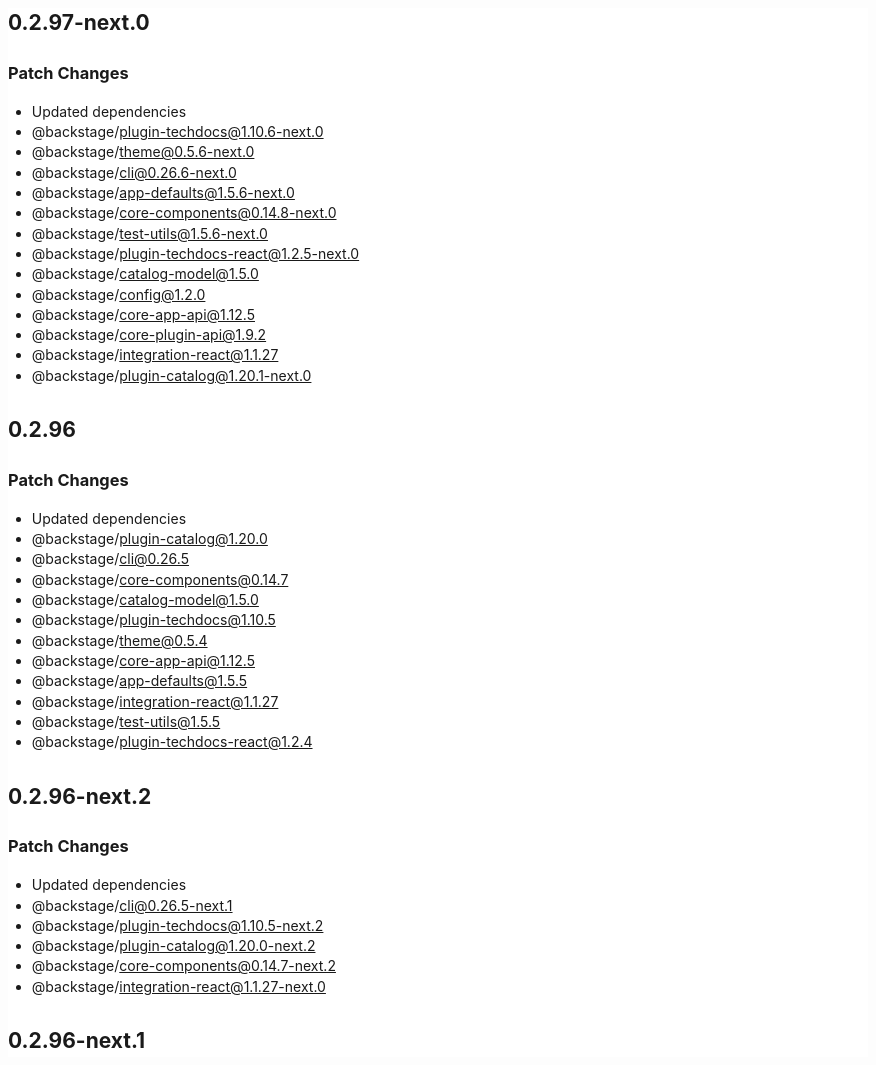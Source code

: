 ## 0.2.97-next.0

### Patch Changes

- Updated dependencies
 - @backstage/plugin-techdocs@1.10.6-next.0
 - @backstage/theme@0.5.6-next.0
 - @backstage/cli@0.26.6-next.0
 - @backstage/app-defaults@1.5.6-next.0
 - @backstage/core-components@0.14.8-next.0
 - @backstage/test-utils@1.5.6-next.0
 - @backstage/plugin-techdocs-react@1.2.5-next.0
 - @backstage/catalog-model@1.5.0
 - @backstage/config@1.2.0
 - @backstage/core-app-api@1.12.5
 - @backstage/core-plugin-api@1.9.2
 - @backstage/integration-react@1.1.27
 - @backstage/plugin-catalog@1.20.1-next.0

## 0.2.96

### Patch Changes

- Updated dependencies
 - @backstage/plugin-catalog@1.20.0
 - @backstage/cli@0.26.5
 - @backstage/core-components@0.14.7
 - @backstage/catalog-model@1.5.0
 - @backstage/plugin-techdocs@1.10.5
 - @backstage/theme@0.5.4
 - @backstage/core-app-api@1.12.5
 - @backstage/app-defaults@1.5.5
 - @backstage/integration-react@1.1.27
 - @backstage/test-utils@1.5.5
 - @backstage/plugin-techdocs-react@1.2.4

## 0.2.96-next.2

### Patch Changes

- Updated dependencies
 - @backstage/cli@0.26.5-next.1
 - @backstage/plugin-techdocs@1.10.5-next.2
 - @backstage/plugin-catalog@1.20.0-next.2
 - @backstage/core-components@0.14.7-next.2
 - @backstage/integration-react@1.1.27-next.0

## 0.2.96-next.1
